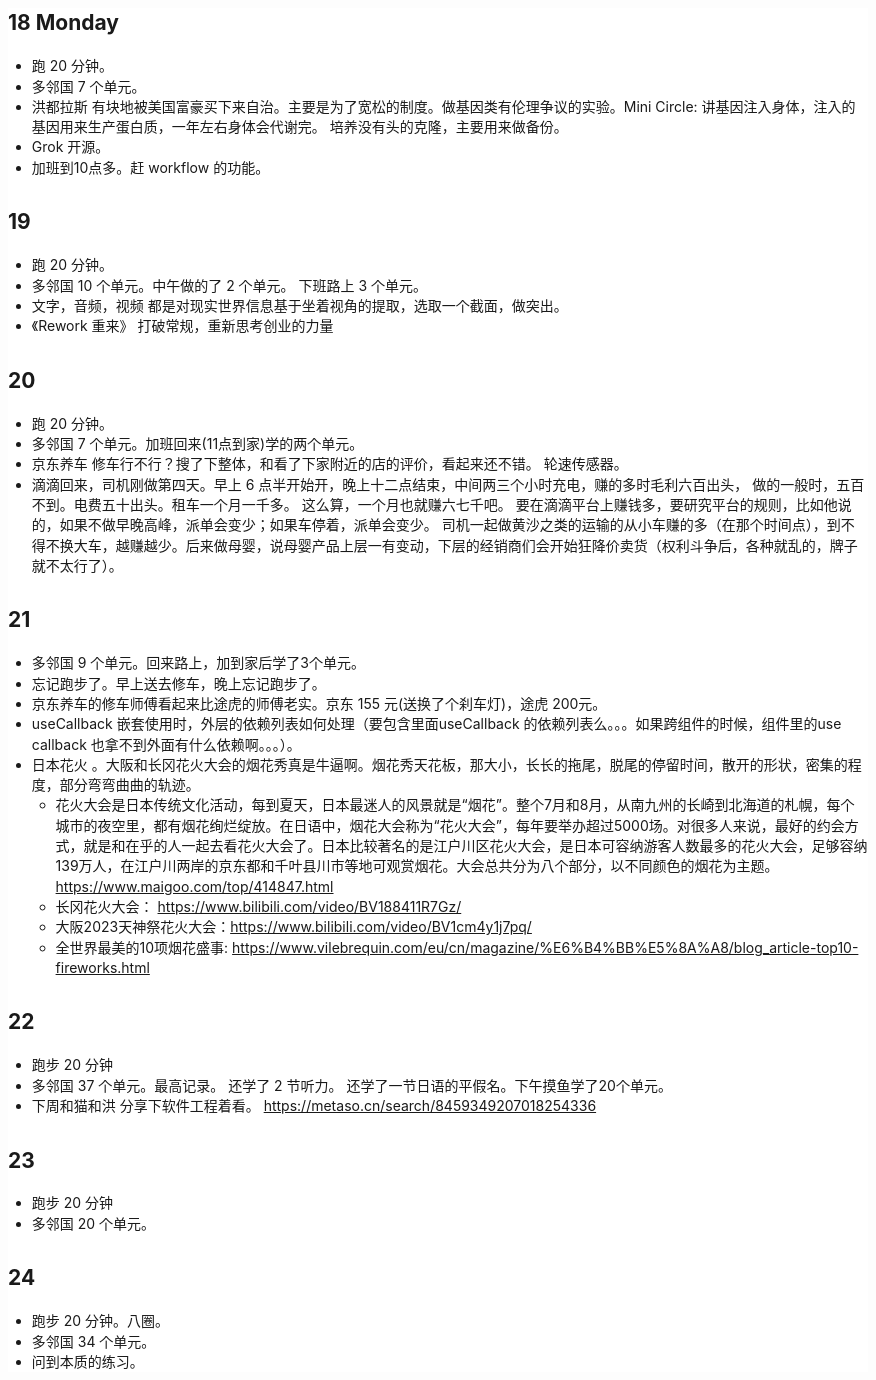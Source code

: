 ## 18 Monday
* 跑 20 分钟。
* 多邻国 7 个单元。
* 洪都拉斯 有块地被美国富豪买下来自治。主要是为了宽松的制度。做基因类有伦理争议的实验。Mini Circle: 讲基因注入身体，注入的基因用来生产蛋白质，一年左右身体会代谢完。 培养没有头的克隆，主要用来做备份。
* Grok 开源。
* 加班到10点多。赶 workflow 的功能。

## 19
* 跑 20 分钟。
* 多邻国 10 个单元。中午做的了 2 个单元。 下班路上 3 个单元。
* 文字，音频，视频 都是对现实世界信息基于坐着视角的提取，选取一个截面，做突出。
* 《Rework 重来》 打破常规，重新思考创业的力量

## 20
* 跑 20 分钟。
* 多邻国 7 个单元。加班回来(11点到家)学的两个单元。
* 京东养车 修车行不行？搜了下整体，和看了下家附近的店的评价，看起来还不错。 轮速传感器。
* 滴滴回来，司机刚做第四天。早上 6 点半开始开，晚上十二点结束，中间两三个小时充电，赚的多时毛利六百出头， 做的一般时，五百不到。电费五十出头。租车一个月一千多。 这么算，一个月也就赚六七千吧。 要在滴滴平台上赚钱多，要研究平台的规则，比如他说的，如果不做早晚高峰，派单会变少；如果车停着，派单会变少。 司机一起做黄沙之类的运输的从小车赚的多（在那个时间点），到不得不换大车，越赚越少。后来做母婴，说母婴产品上层一有变动，下层的经销商们会开始狂降价卖货（权利斗争后，各种就乱的，牌子就不太行了）。

## 21
* 多邻国 9 个单元。回来路上，加到家后学了3个单元。
* 忘记跑步了。早上送去修车，晚上忘记跑步了。
* 京东养车的修车师傅看起来比途虎的师傅老实。京东 155 元(送换了个刹车灯)，途虎 200元。
* useCallback 嵌套使用时，外层的依赖列表如何处理（要包含里面useCallback 的依赖列表么。。。如果跨组件的时候，组件里的use callback 也拿不到外面有什么依赖啊。。。）。
* 日本花火 。大阪和长冈花火大会的烟花秀真是牛逼啊。烟花秀天花板，那大小，长长的拖尾，脱尾的停留时间，散开的形状，密集的程度，部分弯弯曲曲的轨迹。
  * 花火大会是日本传统文化活动，每到夏天，日本最迷人的风景就是“烟花”。整个7月和8月，从南九州的长崎到北海道的札幌，每个城市的夜空里，都有烟花绚烂绽放。在日语中，烟花大会称为“花火大会”，每年要举办超过5000场。对很多人来说，最好的约会方式，就是和在乎的人一起去看花火大会了。日本比较著名的是江户川区花火大会，是日本可容纳游客人数最多的花火大会，足够容纳139万人，在江户川两岸的京东都和千叶县川市等地可观赏烟花。大会总共分为八个部分，以不同颜色的烟花为主题。  https://www.maigoo.com/top/414847.html
  * 长冈花火大会： https://www.bilibili.com/video/BV188411R7Gz/
  * 大阪2023天神祭花火大会：https://www.bilibili.com/video/BV1cm4y1j7pq/
  * 全世界最美的10项烟花盛事: https://www.vilebrequin.com/eu/cn/magazine/%E6%B4%BB%E5%8A%A8/blog_article-top10-fireworks.html

## 22
* 跑步 20 分钟
* 多邻国 37 个单元。最高记录。 还学了 2 节听力。 还学了一节日语的平假名。下午摸鱼学了20个单元。
* 下周和猫和洪 分享下软件工程着看。 https://metaso.cn/search/8459349207018254336

## 23
* 跑步 20 分钟
* 多邻国 20 个单元。

## 24
* 跑步 20 分钟。八圈。
* 多邻国 34 个单元。
* 问到本质的练习。
